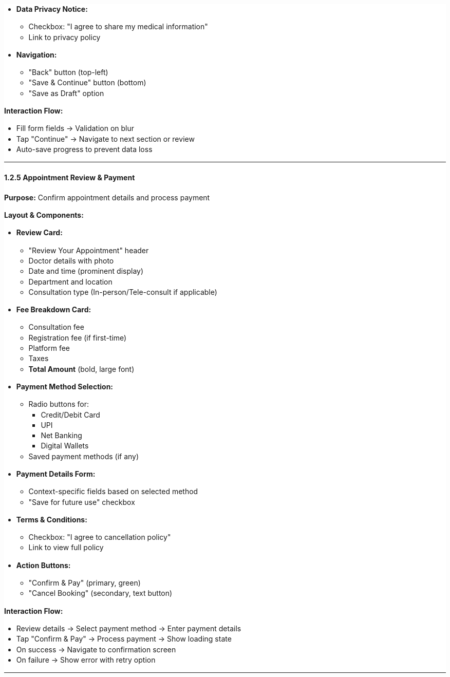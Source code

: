 - **Data Privacy Notice:**
  - Checkbox: "I agree to share my medical information"
  - Link to privacy policy
  
- **Navigation:**
  - "Back" button (top-left)
  - "Save & Continue" button (bottom)
  - "Save as Draft" option

**Interaction Flow:**
- Fill form fields → Validation on blur
- Tap "Continue" → Navigate to next section or review
- Auto-save progress to prevent data loss

---

#### 1.2.5 Appointment Review & Payment
**Purpose:** Confirm appointment details and process payment

**Layout & Components:**
- **Review Card:**
  - "Review Your Appointment" header
  - Doctor details with photo
  - Date and time (prominent display)
  - Department and location
  - Consultation type (In-person/Tele-consult if applicable)
  
- **Fee Breakdown Card:**
  - Consultation fee
  - Registration fee (if first-time)
  - Platform fee
  - Taxes
  - **Total Amount** (bold, large font)
  
- **Payment Method Selection:**
  - Radio buttons for:
    - Credit/Debit Card
    - UPI
    - Net Banking
    - Digital Wallets
  - Saved payment methods (if any)
  
- **Payment Details Form:**
  - Context-specific fields based on selected method
  - "Save for future use" checkbox
  
- **Terms & Conditions:**
  - Checkbox: "I agree to cancellation policy"
  - Link to view full policy
  
- **Action Buttons:**
  - "Confirm & Pay" (primary, green)
  - "Cancel Booking" (secondary, text button)

**Interaction Flow:**
- Review details → Select payment method → Enter payment details
- Tap "Confirm & Pay" → Process payment → Show loading state
- On success → Navigate to confirmation screen
- On failure → Show error with retry option

---